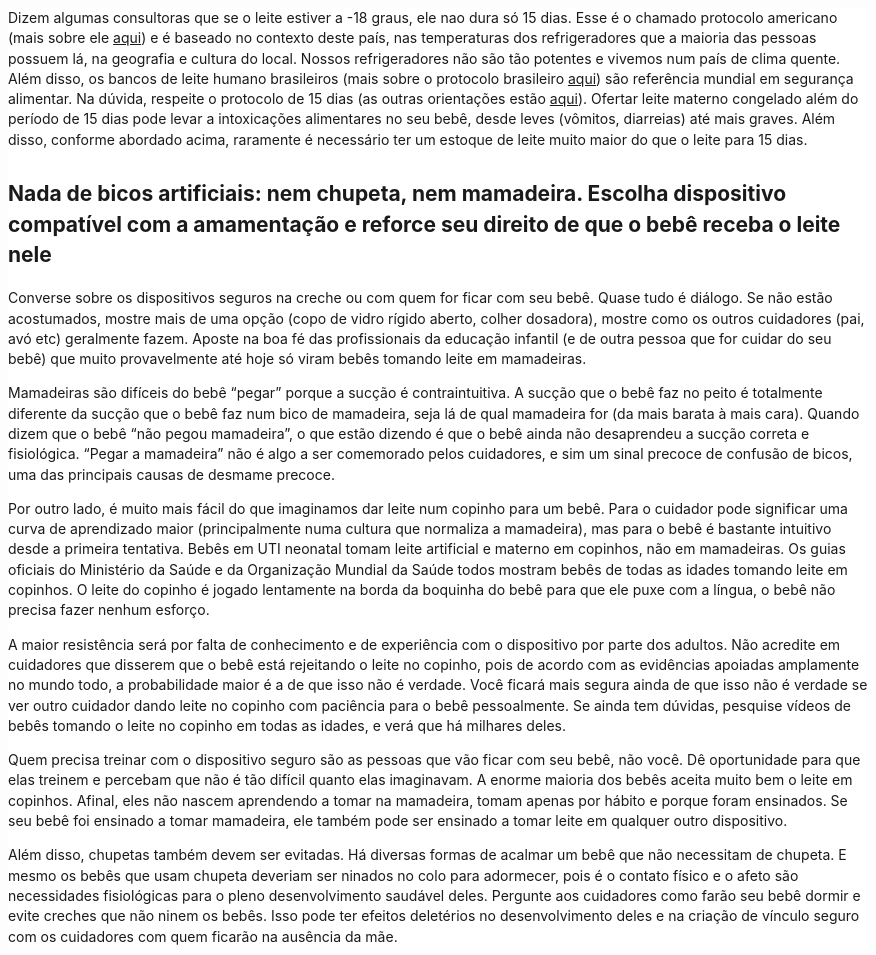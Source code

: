 Dizem algumas consultoras que se o leite estiver a -18 graus, ele nao dura só 15 dias. Esse é o chamado protocolo americano (mais sobre ele [aqui](https://abm.memberclicks.net/assets/DOCUMENTS/PROTOCOLS/8-human-milk-storage-protocol-english.pdf)) e é baseado no contexto deste país, nas temperaturas dos refrigeradores que a maioria das pessoas possuem lá, na geografia e cultura do local. Nossos refrigeradores não são tão potentes e vivemos num país de clima quente. Além disso, os bancos de leite humano brasileiros (mais sobre o protocolo brasileiro [aqui](https://www.gov.br/saude/pt-br/acesso-a-informacao/acoes-e-programas/banco-de-leite-humano#:~:text=O%20Brasil%20tem%20a%20maior,e%20alta%20qualidade%20e%20tecnologia.)) são referência mundial em segurança alimentar. Na dúvida, respeite o protocolo de 15 dias (as outras orientações estão [aqui](https://rblh.fiocruz.br/como-coletar-o-leite-humano-para-doacao#:~:text=-%20Escolha%20um%20lugar%20limpo%2C%20tranquilo,seque%20em%20uma%20toalha%20limpa.)). Ofertar leite materno congelado além do período de 15 dias pode levar a intoxicações alimentares no seu bebê, desde leves (vômitos, diarreias) até mais graves. Além disso, conforme abordado acima, raramente é necessário ter um estoque de leite muito maior do que o leite para 15 dias. 

## Nada de bicos artificiais: nem chupeta, nem mamadeira. Escolha dispositivo compatível com a amamentação e reforce seu direito de que o bebê receba o leite nele

Converse sobre os dispositivos seguros na creche ou com quem for ficar com seu bebê. Quase tudo é diálogo. Se não estão acostumados, mostre mais de uma opção (copo de vidro rígido aberto, colher dosadora), mostre como os outros cuidadores (pai, avó etc) geralmente fazem. Aposte na boa fé das profissionais da educação infantil (e de outra pessoa que for cuidar do seu bebê) que muito provavelmente até hoje só viram bebês tomando leite em mamadeiras. 

Mamadeiras são difíceis do bebê “pegar” porque a sucção é contraintuitiva. A sucção que o bebê faz no peito é totalmente diferente da sucção que o bebê faz num bico de mamadeira, seja lá de qual mamadeira for (da mais barata à mais cara). Quando dizem que o bebê “não pegou mamadeira”, o que estão dizendo é que o bebê ainda não desaprendeu a sucção correta e fisiológica. “Pegar a mamadeira” não é algo a ser comemorado pelos cuidadores, e sim um sinal precoce de confusão de bicos, uma das principais causas de desmame precoce. 

Por outro lado, é muito mais fácil do que imaginamos dar leite num copinho para um bebê. Para o cuidador pode significar uma curva de aprendizado maior (principalmente numa cultura que normaliza a mamadeira), mas para o bebê é bastante intuitivo desde a primeira tentativa. Bebês em UTI neonatal tomam leite artificial e materno em copinhos, não em mamadeiras. Os guias oficiais do Ministério da Saúde e da Organização Mundial da Saúde todos mostram bebês de todas as idades tomando leite em copinhos. O leite do copinho é jogado lentamente na borda da boquinha do bebê para que ele puxe com a língua, o bebê não precisa fazer nenhum esforço.

A maior resistência será por falta de conhecimento e de experiência com o dispositivo por parte dos adultos. Não acredite em cuidadores que disserem que o bebê está rejeitando o leite no copinho, pois de acordo com as evidências apoiadas amplamente no mundo todo, a probabilidade maior é a de que isso não é verdade. Você ficará mais segura ainda de que isso não é verdade se ver outro cuidador dando leite no copinho com paciência para o bebê pessoalmente. Se ainda tem dúvidas, pesquise vídeos de bebês tomando o leite no copinho em todas as idades, e verá que há milhares deles.

Quem precisa treinar com o dispositivo seguro são as pessoas que vão ficar com seu bebê, não você. Dê oportunidade para que elas treinem e percebam que não é tão difícil quanto elas imaginavam. A enorme maioria dos bebês aceita muito bem o leite em copinhos. Afinal, eles não nascem aprendendo a tomar na mamadeira, tomam apenas por hábito e porque foram ensinados. Se seu bebê foi ensinado a tomar mamadeira, ele também pode ser ensinado a tomar leite em qualquer outro dispositivo.

Além disso, chupetas também devem ser evitadas. Há diversas formas de acalmar um bebê que não necessitam de chupeta. E mesmo os bebês que usam chupeta deveriam ser ninados no colo para adormecer, pois é o contato físico e o afeto são necessidades fisiológicas para o pleno desenvolvimento saudável deles. Pergunte aos cuidadores como farão seu bebê dormir e evite creches que não ninem os bebês. Isso pode ter efeitos deletérios no desenvolvimento deles e na criação de vínculo seguro com os cuidadores com quem ficarão na ausência da mãe.
